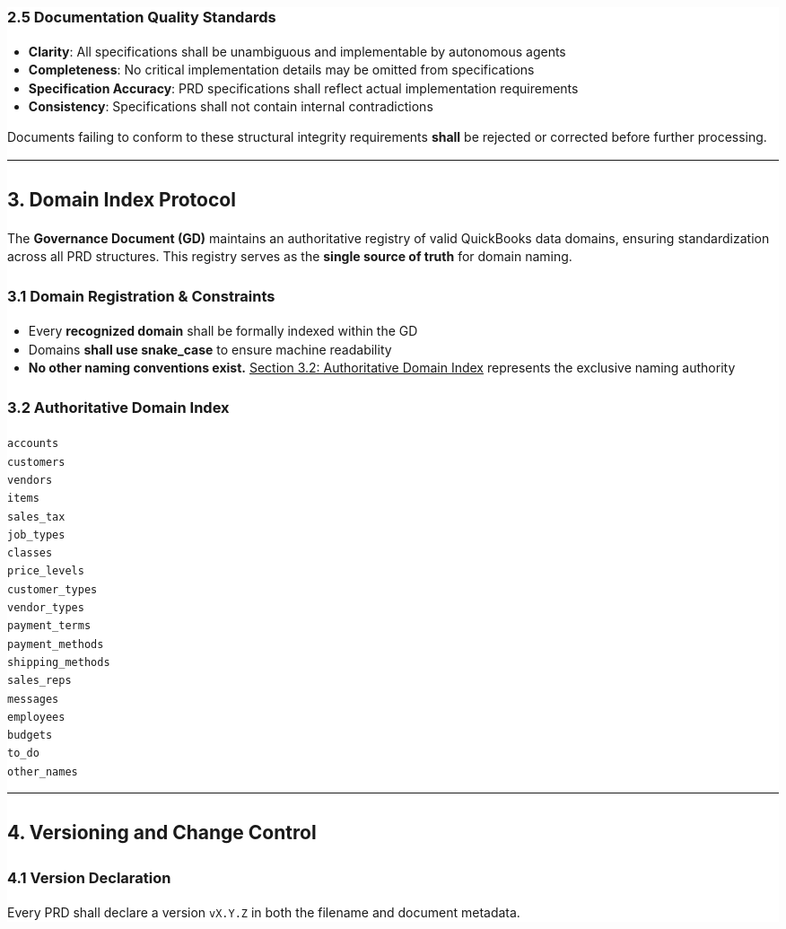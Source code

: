 ### 2.5 Documentation Quality Standards
- **Clarity**: All specifications shall be unambiguous and implementable by autonomous agents
- **Completeness**: No critical implementation details may be omitted from specifications
- **Specification Accuracy**: PRD specifications shall reflect actual implementation requirements
- **Consistency**: Specifications shall not contain internal contradictions

Documents failing to conform to these structural integrity requirements **shall** be rejected or corrected before further processing.

---

## 3. Domain Index Protocol
The **Governance Document (GD)** maintains an authoritative registry of valid QuickBooks data domains, ensuring standardization across all PRD structures. This registry serves as the **single source of truth** for domain naming.

### 3.1 Domain Registration & Constraints
- Every **recognized domain** shall be formally indexed within the GD
- Domains **shall use snake_case** to ensure machine readability
- **No other naming conventions exist.** [Section 3.2: Authoritative Domain Index](#32-authoritative-domain-index) represents the exclusive naming authority

### 3.2 Authoritative Domain Index
```
accounts
customers
vendors
items
sales_tax
job_types
classes
price_levels
customer_types
vendor_types
payment_terms
payment_methods
shipping_methods
sales_reps
messages
employees
budgets
to_do
other_names
```

---

## 4. Versioning and Change Control
### 4.1 Version Declaration
Every PRD shall declare a version `vX.Y.Z` in both the filename and document metadata.
